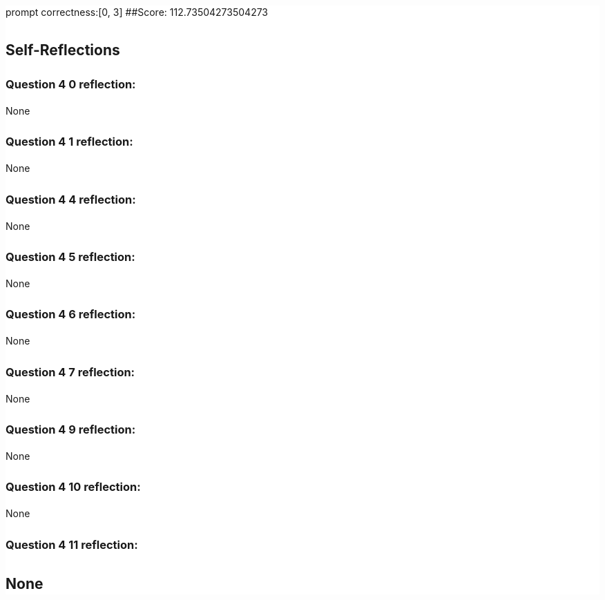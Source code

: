 prompt correctness:[0, 3]
##Score: 112.73504273504273

## Self-Reflections

### Question 4 0 reflection:
None
### Question 4 1 reflection:
None
### Question 4 4 reflection:
None
### Question 4 5 reflection:
None
### Question 4 6 reflection:
None
### Question 4 7 reflection:
None
### Question 4 9 reflection:
None
### Question 4 10 reflection:
None
### Question 4 11 reflection:
None
---
